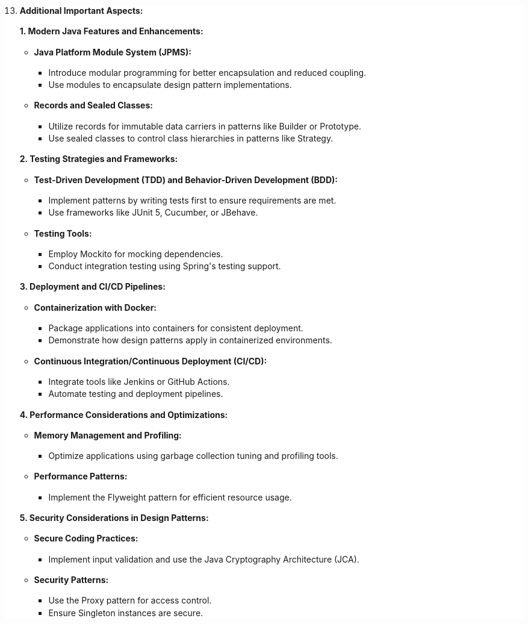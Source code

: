 
13. **Additional Important Aspects:**


    **1. Modern Java Features and Enhancements:**


    - **Java Platform Module System (JPMS):**
      - Introduce modular programming for better encapsulation and reduced coupling.
      - Use modules to encapsulate design pattern implementations.


    - **Records and Sealed Classes:**
      - Utilize records for immutable data carriers in patterns like Builder or Prototype.
      - Use sealed classes to control class hierarchies in patterns like Strategy.


    **2. Testing Strategies and Frameworks:**


    - **Test-Driven Development (TDD) and Behavior-Driven Development (BDD):**
      - Implement patterns by writing tests first to ensure requirements are met.
      - Use frameworks like JUnit 5, Cucumber, or JBehave.


    - **Testing Tools:**
      - Employ Mockito for mocking dependencies.
      - Conduct integration testing using Spring's testing support.


    **3. Deployment and CI/CD Pipelines:**


    - **Containerization with Docker:**
      - Package applications into containers for consistent deployment.
      - Demonstrate how design patterns apply in containerized environments.


    - **Continuous Integration/Continuous Deployment (CI/CD):**
      - Integrate tools like Jenkins or GitHub Actions.
      - Automate testing and deployment pipelines.


    **4. Performance Considerations and Optimizations:**


    - **Memory Management and Profiling:**
      - Optimize applications using garbage collection tuning and profiling tools.


    - **Performance Patterns:**
      - Implement the Flyweight pattern for efficient resource usage.


    **5. Security Considerations in Design Patterns:**


    - **Secure Coding Practices:**
      - Implement input validation and use the Java Cryptography Architecture (JCA).


    - **Security Patterns:**
      - Use the Proxy pattern for access control.
      - Ensure Singleton instances are secure.
